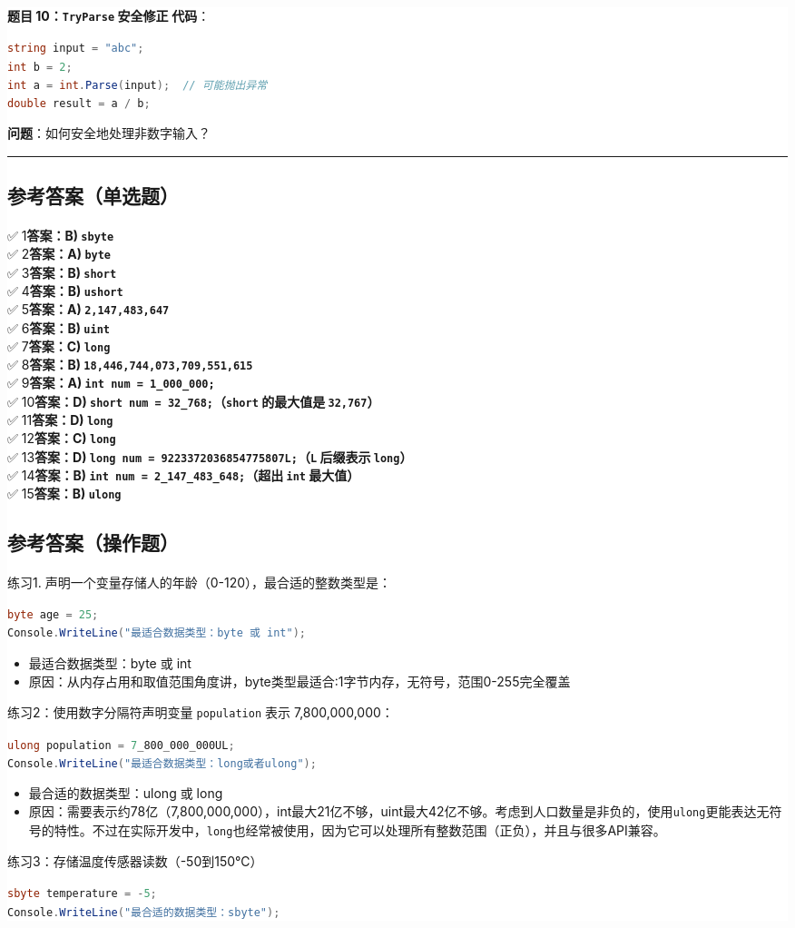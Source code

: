 **题目 10：`TryParse` 安全修正**
**代码**：
```csharp
string input = "abc";
int b = 2;
int a = int.Parse(input);  // 可能抛出异常
double result = a / b;
```
**问题**：如何安全地处理非数字输入？  

---

## 参考答案（单选题）

✅ 1**答案：B) `sbyte`**  
✅ 2**答案：A) `byte`**  
✅ 3**答案：B) `short`**  
✅ 4**答案：B) `ushort`**  
✅ 5**答案：A) `2,147,483,647`**  
✅ 6**答案：B) `uint`**  
✅ 7**答案：C) `long`**  
✅ 8**答案：B) `18,446,744,073,709,551,615`**  
✅ 9**答案：A) `int num = 1_000_000;`**  
✅ 10**答案：D) `short num = 32_768;`（`short` 的最大值是 `32,767`）**  
✅ 11**答案：D) `long`**  
✅ 12**答案：C) `long`**  
✅ 13**答案：D) `long num = 9223372036854775807L;`（`L` 后缀表示 `long`）**  
✅ 14**答案：B) `int num = 2_147_483_648;`（超出 `int` 最大值）**  
✅ 15**答案：B) `ulong`** 

## 参考答案（操作题）

练习1. 声明一个变量存储人的年龄（0-120），最合适的整数类型是：
```csharp
byte age = 25;
Console.WriteLine("最适合数据类型：byte 或 int");
```

- 最适合数据类型：byte 或 int
- 原因：从内存占用和取值范围角度讲，byte类型最适合:1字节内存，无符号，范围0-255完全覆盖

练习2：使用数字分隔符声明变量 `population` 表示 7,800,000,000：
```csharp
ulong population = 7_800_000_000UL;
Console.WriteLine("最适合数据类型：long或者ulong");
```

- 最合适的数据类型：ulong 或 long
- 原因：需要表示约78亿（7,800,000,000），int最大21亿不够，uint最大42亿不够。考虑到人口数量是非负的，使用`ulong`更能表达无符号的特性。不过在实际开发中，`long`也经常被使用，因为它可以处理所有整数范围（正负），并且与很多API兼容。

练习3：存储温度传感器读数（-50到150℃）

```csharp
sbyte temperature = -5;
Console.WriteLine("最合适的数据类型：sbyte");
```
